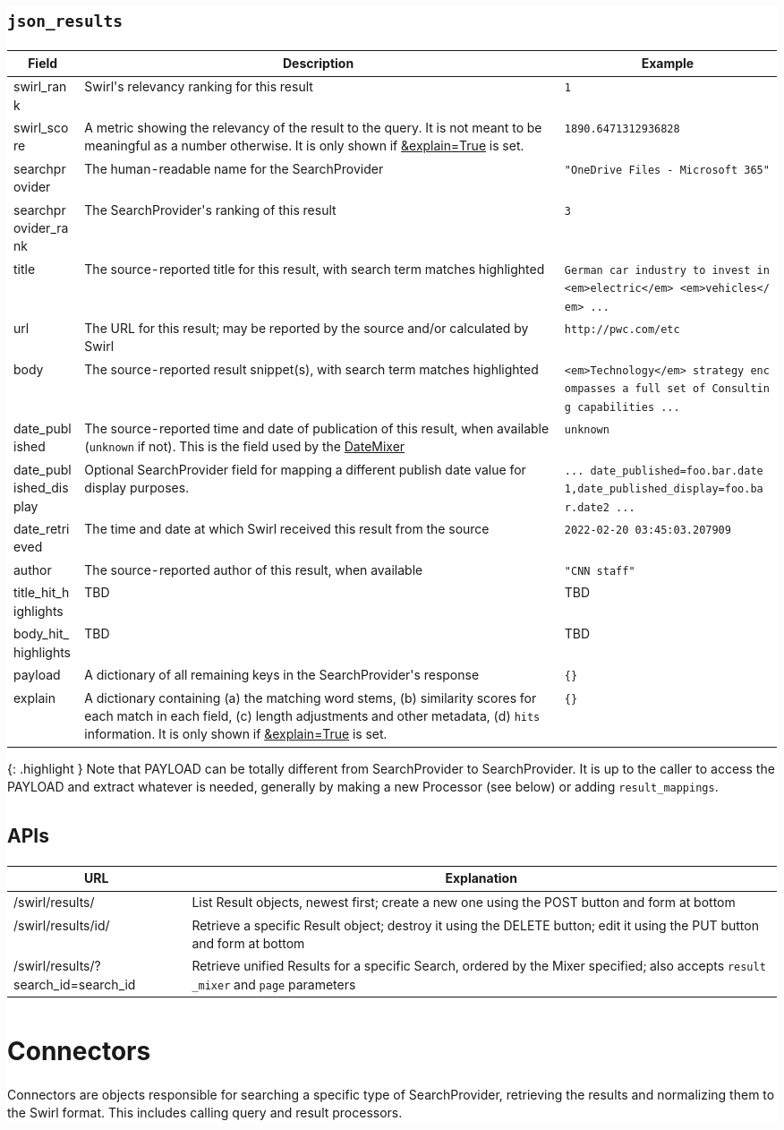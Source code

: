 
## `json_results`

| Field | Description | Example |
| ---------- | ---------- | ---------- |
| swirl_rank | Swirl's relevancy ranking for this result | `1` |
| swirl_score | A metric showing the relevancy of the result to the query. It is not meant to be meaningful as a number otherwise. It is only shown if [&explain=True](Developer-Guide.md#understand-the-explain-structure) is set. | `1890.6471312936828` |
| searchprovider | The human-readable name for the SearchProvider | `"OneDrive Files - Microsoft 365"` |
| searchprovider_rank | The SearchProvider's ranking of this result | `3`
| title | The source-reported title for this result, with search term matches highlighted | `German car industry to invest in <em>electric</em> <em>vehicles</em> ...` |
| url | The URL for this result; may be reported by the source and/or calculated by Swirl | `http://pwc.com/etc` |
| body | The source-reported result snippet(s), with search term matches highlighted | `<em>Technology</em> strategy encompasses a full set of Consulting capabilities ...` |
| date_published | The source-reported time and date of publication of this result, when available (`unknown` if not). This is the field used by the [DateMixer](#mixers-1) | `unknown` |
| date_published_display | Optional SearchProvider field for mapping a different publish date value for display purposes. | `... date_published=foo.bar.date1,date_published_display=foo.bar.date2 ...` |
| date_retrieved | The time and date at which Swirl received this result from the source | `2022-02-20 03:45:03.207909` |
| author | The source-reported author of this result, when available | `"CNN staff"` |
| title_hit_highlights | TBD | TBD |
| body_hit_highlights | TBD | TBD |
| payload | A dictionary of all remaining keys in the SearchProvider's response | `{}` |
| explain | A dictionary containing (a) the matching word stems, (b) similarity scores for each match in each field, (c) length adjustments and other metadata, (d) `hits` information. It is only shown if [&explain=True](Developer-Guide.md#understand-the-explain-structure) is set. | `{}` |

{: .highlight }
Note that PAYLOAD can be totally different from SearchProvider to SearchProvider. It is up to the caller to access the PAYLOAD and extract whatever is needed, generally by making a new Processor (see below) or adding `result_mappings`.

## APIs

| URL | Explanation |
| ---------- | ---------- |
| /swirl/results/      | List Result objects, newest first; create a new one using the POST button and form at bottom |
| /swirl/results/id/ | Retrieve a specific Result object; destroy it using the DELETE button; edit it using the PUT button and form at bottom  |
| /swirl/results/?search_id=search_id | Retrieve unified Results for a specific Search, ordered by the Mixer specified; also accepts `result_mixer` and `page` parameters|

# Connectors

Connectors are objects responsible for searching a specific type of SearchProvider, retrieving the results and normalizing them to the Swirl format. This includes calling query and result processors.
